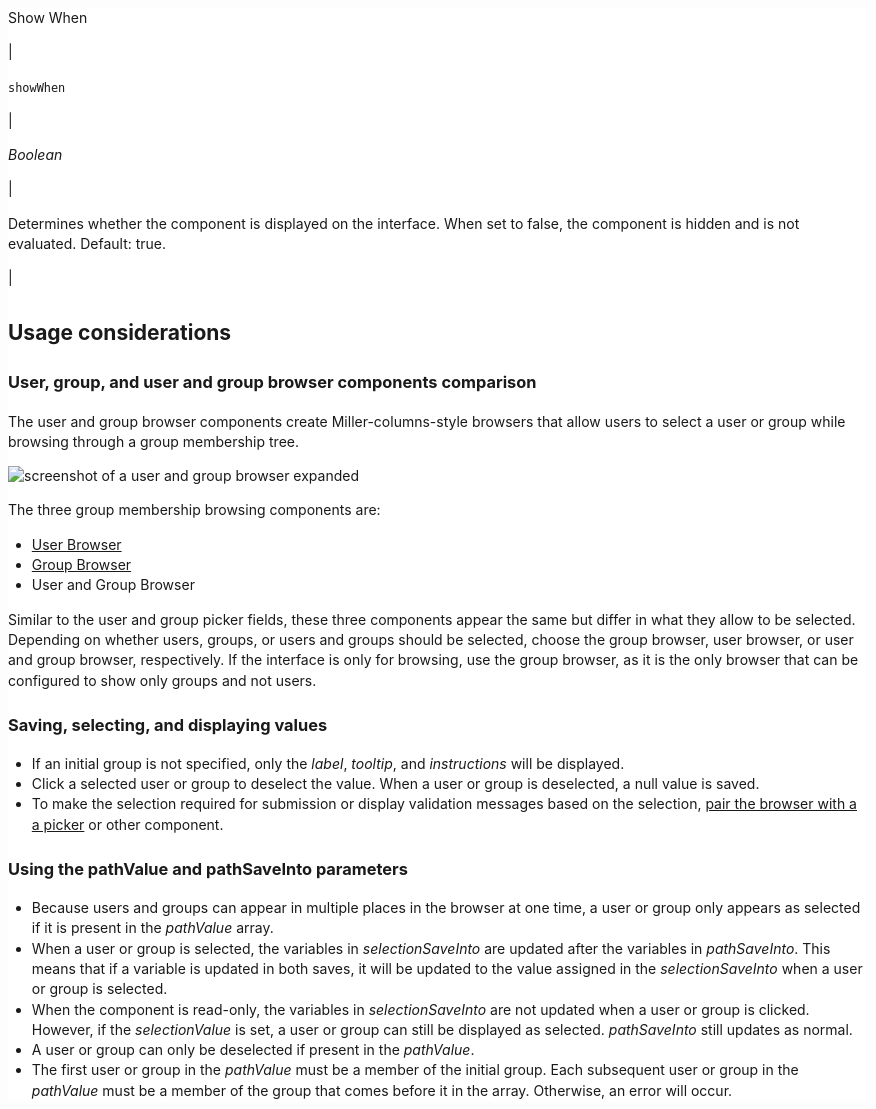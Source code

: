 Show When

 |

`showWhen`

 |

_Boolean_

 |

Determines whether the component is displayed on the interface. When set to false, the component is hidden and is not evaluated. Default: true.

 |

## Usage considerations

### User, group, and user and group browser components comparison

The user and group browser components create Miller-columns-style browsers that allow users to select a user or group while browsing through a group membership tree.

![screenshot of a user and group browser expanded](images/Group_Browsers_Main_Image.png)

The three group membership browsing components are:

-   [User Browser](User_Browser_Components.html)
-   [Group Browser](Group_Browser_Components.html)
-   User and Group Browser

Similar to the user and group picker fields, these three components appear the same but differ in what they allow to be selected. Depending on whether users, groups, or users and groups should be selected, choose the group browser, user browser, or user and group browser, respectively. If the interface is only for browsing, use the group browser, as it is the only browser that can be configured to show only groups and not users.

### Saving, selecting, and displaying values

-   If an initial group is not specified, only the _label_, _tooltip_, and _instructions_ will be displayed.
-   Click a selected user or group to deselect the value. When a user or group is deselected, a null value is saved.
-   To make the selection required for submission or display validation messages based on the selection, [pair the browser with a a picker](Group_Picker_Component.html) or other component.

### Using the pathValue and pathSaveInto parameters

-   Because users and groups can appear in multiple places in the browser at one time, a user or group only appears as selected if it is present in the _pathValue_ array.
-   When a user or group is selected, the variables in _selectionSaveInto_ are updated after the variables in _pathSaveInto_. This means that if a variable is updated in both saves, it will be updated to the value assigned in the _selectionSaveInto_ when a user or group is selected.
-   When the component is read-only, the variables in _selectionSaveInto_ are not updated when a user or group is clicked. However, if the _selectionValue_ is set, a user or group can still be displayed as selected. _pathSaveInto_ still updates as normal.
-   A user or group can only be deselected if present in the _pathValue_.
-   The first user or group in the _pathValue_ must be a member of the initial group. Each subsequent user or group in the _pathValue_ must be a member of the group that comes before it in the array. Otherwise, an error will occur.
